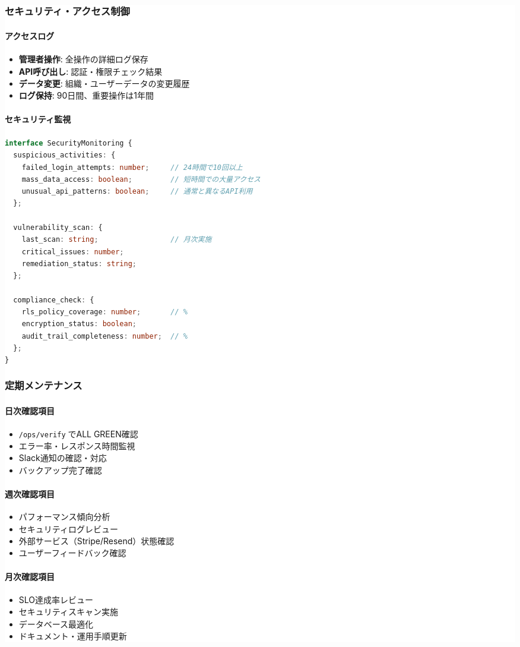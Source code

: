 ### セキュリティ・アクセス制御

#### アクセスログ
- **管理者操作**: 全操作の詳細ログ保存
- **API呼び出し**: 認証・権限チェック結果
- **データ変更**: 組織・ユーザーデータの変更履歴
- **ログ保持**: 90日間、重要操作は1年間

#### セキュリティ監視
```typescript
interface SecurityMonitoring {
  suspicious_activities: {
    failed_login_attempts: number;     // 24時間で10回以上
    mass_data_access: boolean;         // 短時間での大量アクセス
    unusual_api_patterns: boolean;     // 通常と異なるAPI利用
  };
  
  vulnerability_scan: {
    last_scan: string;                 // 月次実施
    critical_issues: number;
    remediation_status: string;
  };
  
  compliance_check: {
    rls_policy_coverage: number;       // %
    encryption_status: boolean;
    audit_trail_completeness: number;  // %
  };
}
```

### 定期メンテナンス

#### 日次確認項目
- `/ops/verify` でALL GREEN確認
- エラー率・レスポンス時間監視
- Slack通知の確認・対応
- バックアップ完了確認

#### 週次確認項目
- パフォーマンス傾向分析
- セキュリティログレビュー
- 外部サービス（Stripe/Resend）状態確認
- ユーザーフィードバック確認

#### 月次確認項目
- SLO達成率レビュー
- セキュリティスキャン実施
- データベース最適化
- ドキュメント・運用手順更新
